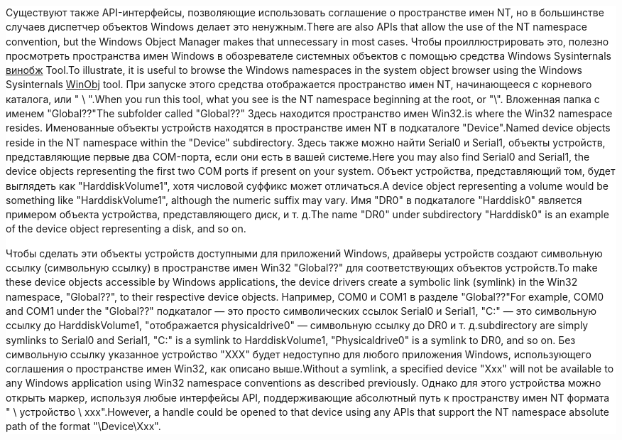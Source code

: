 <span data-ttu-id="7ec17-261">Существуют также API-интерфейсы, позволяющие использовать соглашение о пространстве имен NT, но в большинстве случаев диспетчер объектов Windows делает это ненужным.</span><span class="sxs-lookup"><span data-stu-id="7ec17-261">There are also APIs that allow the use of the NT namespace convention, but the Windows Object Manager makes that unnecessary in most cases.</span></span> <span data-ttu-id="7ec17-262">Чтобы проиллюстрировать это, полезно просмотреть пространства имен Windows в обозревателе системных объектов с помощью средства Windows Sysinternals [винобж](/sysinternals/downloads/winobj) Tool.</span><span class="sxs-lookup"><span data-stu-id="7ec17-262">To illustrate, it is useful to browse the Windows namespaces in the system object browser using the Windows Sysinternals [WinObj](/sysinternals/downloads/winobj) tool.</span></span> <span data-ttu-id="7ec17-263">При запуске этого средства отображается пространство имен NT, начинающееся с корневого каталога, или " \\ ".</span><span class="sxs-lookup"><span data-stu-id="7ec17-263">When you run this tool, what you see is the NT namespace beginning at the root, or "\\".</span></span> <span data-ttu-id="7ec17-264">Вложенная папка с именем "Global??"</span><span class="sxs-lookup"><span data-stu-id="7ec17-264">The subfolder called "Global??"</span></span> <span data-ttu-id="7ec17-265">Здесь находится пространство имен Win32.</span><span class="sxs-lookup"><span data-stu-id="7ec17-265">is where the Win32 namespace resides.</span></span> <span data-ttu-id="7ec17-266">Именованные объекты устройств находятся в пространстве имен NT в подкаталоге "Device".</span><span class="sxs-lookup"><span data-stu-id="7ec17-266">Named device objects reside in the NT namespace within the "Device" subdirectory.</span></span> <span data-ttu-id="7ec17-267">Здесь также можно найти Serial0 и Serial1, объекты устройств, представляющие первые два COM-порта, если они есть в вашей системе.</span><span class="sxs-lookup"><span data-stu-id="7ec17-267">Here you may also find Serial0 and Serial1, the device objects representing the first two COM ports if present on your system.</span></span> <span data-ttu-id="7ec17-268">Объект устройства, представляющий том, будет выглядеть как "HarddiskVolume1", хотя числовой суффикс может отличаться.</span><span class="sxs-lookup"><span data-stu-id="7ec17-268">A device object representing a volume would be something like "HarddiskVolume1", although the numeric suffix may vary.</span></span> <span data-ttu-id="7ec17-269">Имя "DR0" в подкаталоге "Harddisk0" является примером объекта устройства, представляющего диск, и т. д.</span><span class="sxs-lookup"><span data-stu-id="7ec17-269">The name "DR0" under subdirectory "Harddisk0" is an example of the device object representing a disk, and so on.</span></span>

<span data-ttu-id="7ec17-270">Чтобы сделать эти объекты устройств доступными для приложений Windows, драйверы устройств создают символьную ссылку (символьную ссылку) в пространстве имен Win32 "Global??" для соответствующих объектов устройств.</span><span class="sxs-lookup"><span data-stu-id="7ec17-270">To make these device objects accessible by Windows applications, the device drivers create a symbolic link (symlink) in the Win32 namespace, "Global??", to their respective device objects.</span></span> <span data-ttu-id="7ec17-271">Например, COM0 и COM1 в разделе "Global??"</span><span class="sxs-lookup"><span data-stu-id="7ec17-271">For example, COM0 and COM1 under the "Global??"</span></span> <span data-ttu-id="7ec17-272">подкаталог — это просто символических ссылок Serial0 и Serial1, "C:" — это символьную ссылку до HarddiskVolume1, "отображается physicaldrive0" — символьную ссылку до DR0 и т. д.</span><span class="sxs-lookup"><span data-stu-id="7ec17-272">subdirectory are simply symlinks to Serial0 and Serial1, "C:" is a symlink to HarddiskVolume1, "Physicaldrive0" is a symlink to DR0, and so on.</span></span> <span data-ttu-id="7ec17-273">Без символьную ссылку указанное устройство "XXX" будет недоступно для любого приложения Windows, использующего соглашения о пространстве имен Win32, как описано выше.</span><span class="sxs-lookup"><span data-stu-id="7ec17-273">Without a symlink, a specified device "Xxx" will not be available to any Windows application using Win32 namespace conventions as described previously.</span></span> <span data-ttu-id="7ec17-274">Однако для этого устройства можно открыть маркер, используя любые интерфейсы API, поддерживающие абсолютный путь к пространству имен NT формата " \\ устройство \\ xxx".</span><span class="sxs-lookup"><span data-stu-id="7ec17-274">However, a handle could be opened to that device using any APIs that support the NT namespace absolute path of the format "\\Device\\Xxx".</span></span>
